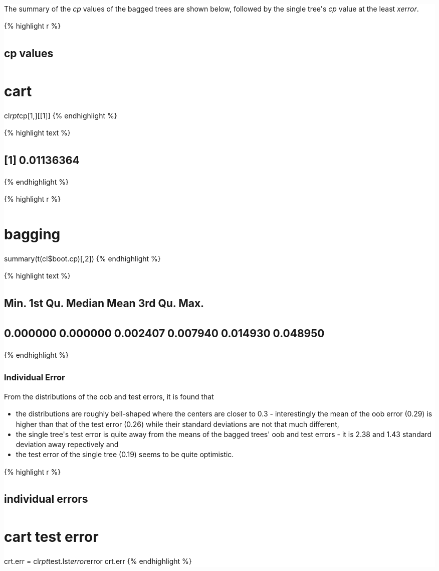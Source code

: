 The summary of the *cp* values of the bagged trees are shown below, followed by the single tree's *cp* value at the least *xerror*.


{% highlight r %}
## cp values
# cart
cl$rpt$cp[1,][[1]]
{% endhighlight %}



{% highlight text %}
## [1] 0.01136364
{% endhighlight %}



{% highlight r %}
# bagging
summary(t(cl$boot.cp)[,2])
{% endhighlight %}



{% highlight text %}
##     Min.  1st Qu.   Median     Mean  3rd Qu.     Max. 
## 0.000000 0.000000 0.002407 0.007940 0.014930 0.048950
{% endhighlight %}

### Individual Error

From the distributions of the oob and test errors, it is found that

- the distributions are roughly bell-shaped where the centers are closer to 0.3 - interestingly the mean of the oob error (0.29) is higher than that of the test error (0.26) while their standard deviations are not that much different, 
- the single tree's test error is quite away from the means of the bagged trees' oob and test errors - it is 2.38 and 1.43 standard deviation away repectively and
- the test error of the single tree (0.19) seems to be quite optimistic.


{% highlight r %}
## individual errors
# cart test error
crt.err = cl$rpt$test.lst$error$error
crt.err
{% endhighlight %}
